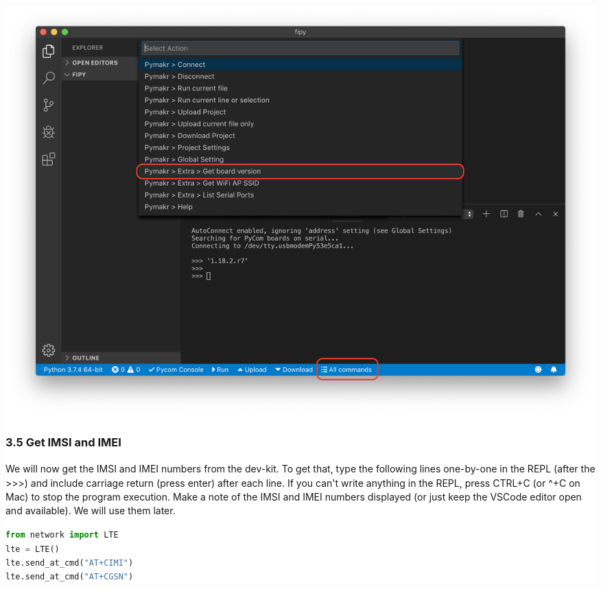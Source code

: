 ![FiPy board version](https://github.com/TelenorStartIoT/tutorials/blob/master/01-fipy-coap/assets/06-pymakr-board-version.png)

### 3.5 Get IMSI and IMEI

We will now get the IMSI and IMEI numbers from the dev-kit. To get that, type the following lines one-by-one in the REPL (after the >>>) and include carriage return (press enter) after each line. If you can't write anything in the REPL, press CTRL+C (or ^+C on Mac) to stop the program execution. Make a note of the IMSI and IMEI numbers displayed (or just keep the VSCode editor open and available). We will use them later.

```python
from network import LTE
lte = LTE()
lte.send_at_cmd("AT+CIMI")
lte.send_at_cmd("AT+CGSN")
```

